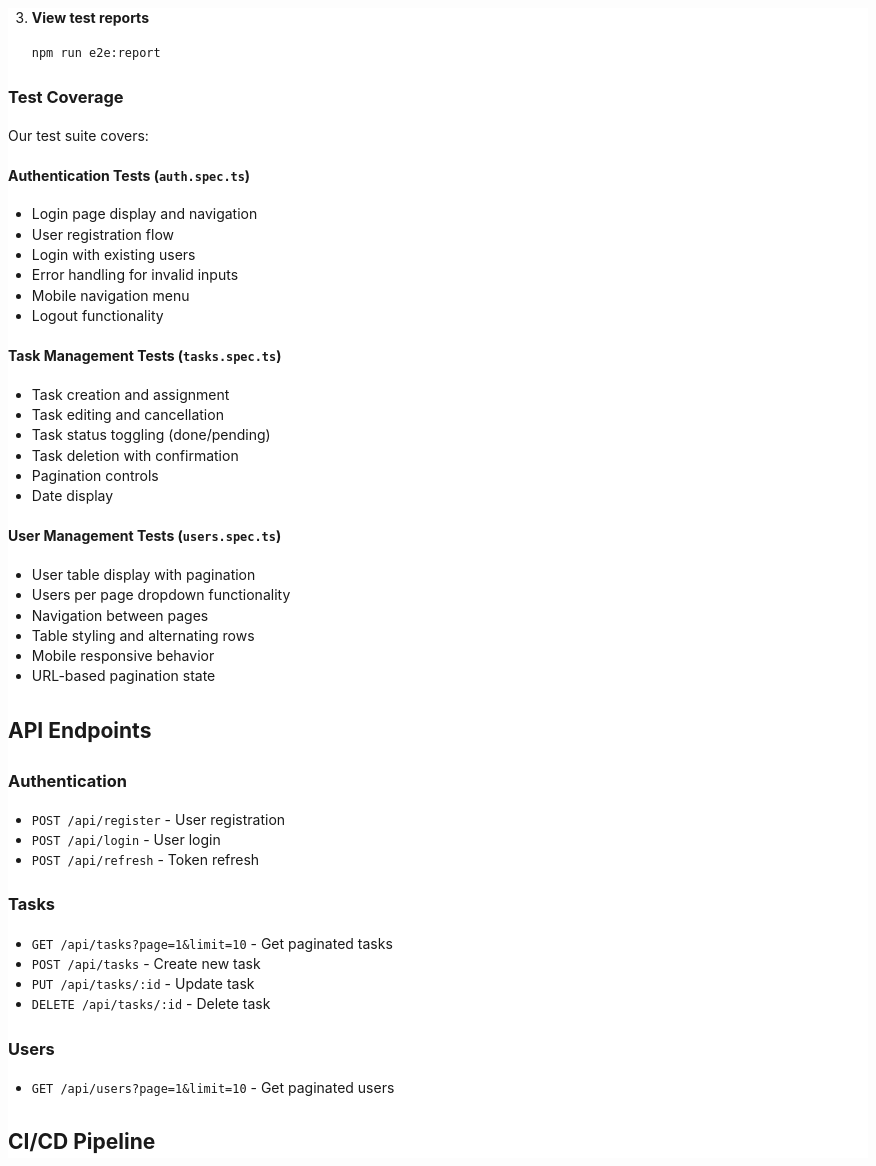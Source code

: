 3. **View test reports**
   ```bash
   npm run e2e:report
   ```

### Test Coverage

Our test suite covers:

#### Authentication Tests (`auth.spec.ts`)
- Login page display and navigation
- User registration flow
- Login with existing users
- Error handling for invalid inputs
- Mobile navigation menu
- Logout functionality

#### Task Management Tests (`tasks.spec.ts`)
- Task creation and assignment
- Task editing and cancellation
- Task status toggling (done/pending)
- Task deletion with confirmation
- Pagination controls
- Date display

#### User Management Tests (`users.spec.ts`)
- User table display with pagination
- Users per page dropdown functionality
- Navigation between pages
- Table styling and alternating rows
- Mobile responsive behavior
- URL-based pagination state

## API Endpoints

### Authentication
- `POST /api/register` - User registration
- `POST /api/login` - User login
- `POST /api/refresh` - Token refresh

### Tasks
- `GET /api/tasks?page=1&limit=10` - Get paginated tasks
- `POST /api/tasks` - Create new task
- `PUT /api/tasks/:id` - Update task
- `DELETE /api/tasks/:id` - Delete task

### Users
- `GET /api/users?page=1&limit=10` - Get paginated users

## CI/CD Pipeline
